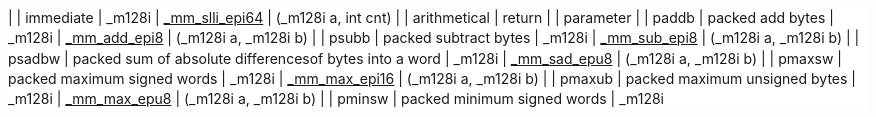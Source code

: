  |
|  immediate
 |  \_m128i
 | [\_mm\_slli\_epi64](https://software.intel.com/sites/landingpage/IntrinsicsGuide/#text=_mm_slli_epi64) |  (\_m128i a, int cnt)
 |
|  arithmetical
 |  return
 |  |  parameter
 |
|  paddb
 |  packed add bytes
 |  \_m128i
 | [\_mm\_add\_epi8](https://software.intel.com/sites/landingpage/IntrinsicsGuide/#text=_mm_add_epi8) |  (\_m128i a, \_m128i b)
 |
|  psubb
 |  packed subtract bytes
 |  \_m128i
 | [\_mm\_sub\_epi8](https://software.intel.com/sites/landingpage/IntrinsicsGuide/#text=_mm_sub_epi8) |  (\_m128i a, \_m128i b)
 |
|  psadbw
 |  packed sum of absolute differencesof bytes into a word
 |  \_m128i
 | [\_mm\_sad\_epu8](https://software.intel.com/sites/landingpage/IntrinsicsGuide/#text=_mm_sad_epu8) |  (\_m128i a, \_m128i b)
 |
|  pmaxsw
 |  packed maximum signed words
 |  \_m128i
 | [\_mm\_max\_epi16](https://software.intel.com/sites/landingpage/IntrinsicsGuide/#text=_mm_max_epi16) |  (\_m128i a, \_m128i b)
 |
|  pmaxub
 |  packed maximum unsigned bytes
 |  \_m128i
 | [\_mm\_max\_epu8](https://software.intel.com/sites/landingpage/IntrinsicsGuide/#text=_mm_max_epu8) |  (\_m128i a, \_m128i b)
 |
|  pminsw
 |  packed minimum signed words
 |  \_m128i